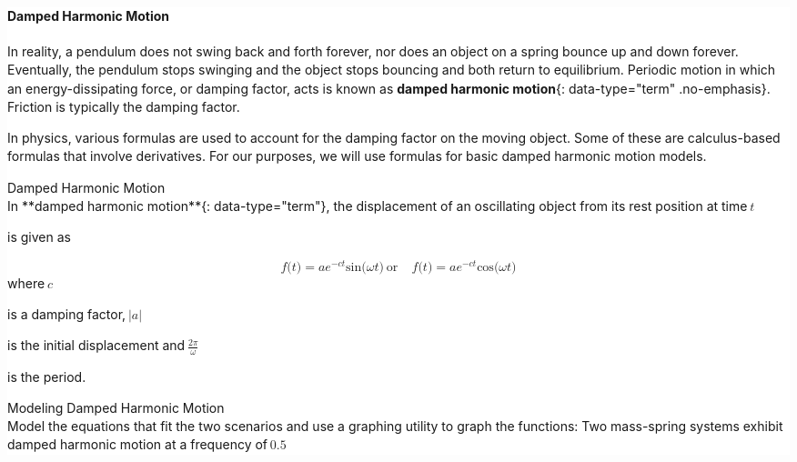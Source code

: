 #### Damped Harmonic Motion

In reality, a pendulum does not swing back and forth forever, nor does an object on a spring bounce up and down forever. Eventually, the pendulum stops swinging and the object stops bouncing and both return to equilibrium. Periodic motion in which an energy-dissipating force, or damping factor, acts is known as **damped harmonic motion**{: data-type="term" .no-emphasis}. Friction is typically the damping factor.

In physics, various formulas are used to account for the damping factor on the moving object. Some of these are calculus-based formulas that involve derivatives. For our purposes, we will use formulas for basic damped harmonic motion models.

<div data-type="note" data-has-label="true" data-label="A General Note" markdown="1">
<div data-type="title">
Damped Harmonic Motion
</div>
In **damped harmonic motion**{: data-type="term"}, the displacement of an oscillating object from its rest position at time<math xmlns="http://www.w3.org/1998/Math/MathML"> <mrow> <mtext> </mtext><mi>t</mi><mtext> </mtext> </mrow> </math>

is given as

<div data-type="equation" id="Equation_07_06_03">
<math xmlns="http://www.w3.org/1998/Math/MathML" display="block"> <mrow> <mi>f</mi><mo stretchy="false">(</mo><mi>t</mi><mo stretchy="false">)</mo><mo>=</mo><mi>a</mi><msup> <mi>e</mi> <mrow> <mo>−</mo><mi>c</mi><mi>t</mi> </mrow> </msup> <mi>sin</mi><mo stretchy="false">(</mo><mi>ω</mi><mi>t</mi><mo stretchy="false">)</mo><mtext> </mtext><mtext>or</mtext><mtext> </mtext><mo> </mo><mi>f</mi><mo stretchy="false">(</mo><mi>t</mi><mo stretchy="false">)</mo><mo>=</mo><mi>a</mi><msup> <mi>e</mi> <mrow> <mo>−</mo><mi>c</mi><mi>t</mi> </mrow> </msup> <mi>cos</mi><mo stretchy="false">(</mo><mi>ω</mi><mi>t</mi><mo stretchy="false">)</mo> </mrow> </math>
</div>
where<math xmlns="http://www.w3.org/1998/Math/MathML"> <mrow> <mtext> </mtext><mi>c</mi><mtext> </mtext> </mrow> </math>

is a damping factor,<math xmlns="http://www.w3.org/1998/Math/MathML"> <mrow> <mtext> </mtext><mrow><mo stretchy="true">\|</mo> <mi>a</mi> <mo stretchy="true">\|</mo></mrow><mtext> </mtext> </mrow> </math>

is the initial displacement and<math xmlns="http://www.w3.org/1998/Math/MathML"> <mrow> <mtext> </mtext><mfrac> <mrow> <mn>2</mn><mi>π</mi> </mrow> <mi>ω</mi> </mfrac> <mtext> </mtext> </mrow> </math>

is the period.

</div>

<div data-type="example" id="Example_07_06_10">
<div data-type="exercise">
<div data-type="problem" markdown="1">
<div data-type="title">
Modeling Damped Harmonic Motion
</div>
Model the equations that fit the two scenarios and use a graphing utility to graph the functions: Two mass-spring systems exhibit damped harmonic motion at a frequency of<math xmlns="http://www.w3.org/1998/Math/MathML"> <mrow> <mtext> </mtext><mn>0.5</mn><mtext> </mtext> </mrow> </math>
